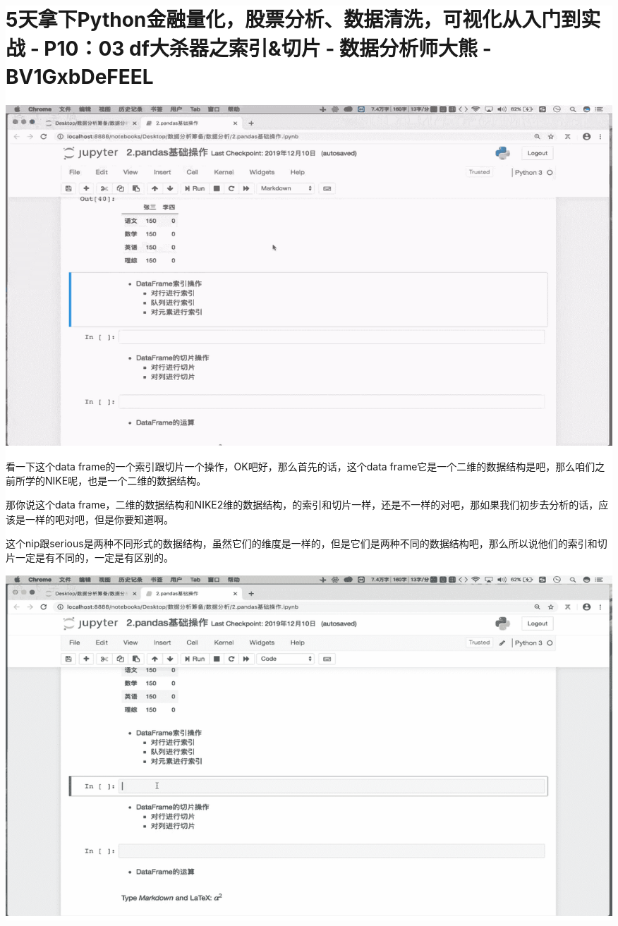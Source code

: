 # 5天拿下Python金融量化，股票分析、数据清洗，可视化从入门到实战 - P10：03 df大杀器之索引&切片 - 数据分析师大熊 - BV1GxbDeFEEL

![](img/a773f5568e56c97aa892bd81cf2277c7_0.png)

看一下这个data frame的一个索引跟切片一个操作，OK吧好，那么首先的话，这个data frame它是一个二维的数据结构是吧，那么咱们之前所学的NIKE呢，也是一个二维的数据结构。

那你说这个data frame，二维的数据结构和NIKE2维的数据结构，的索引和切片一样，还是不一样的对吧，那如果我们初步去分析的话，应该是一样的吧对吧，但是你要知道啊。

这个nip跟serious是两种不同形式的数据结构，虽然它们的维度是一样的，但是它们是两种不同的数据结构吧，那么所以说他们的索引和切片一定是有不同的，一定是有区别的。



![](img/a773f5568e56c97aa892bd81cf2277c7_2.png)
